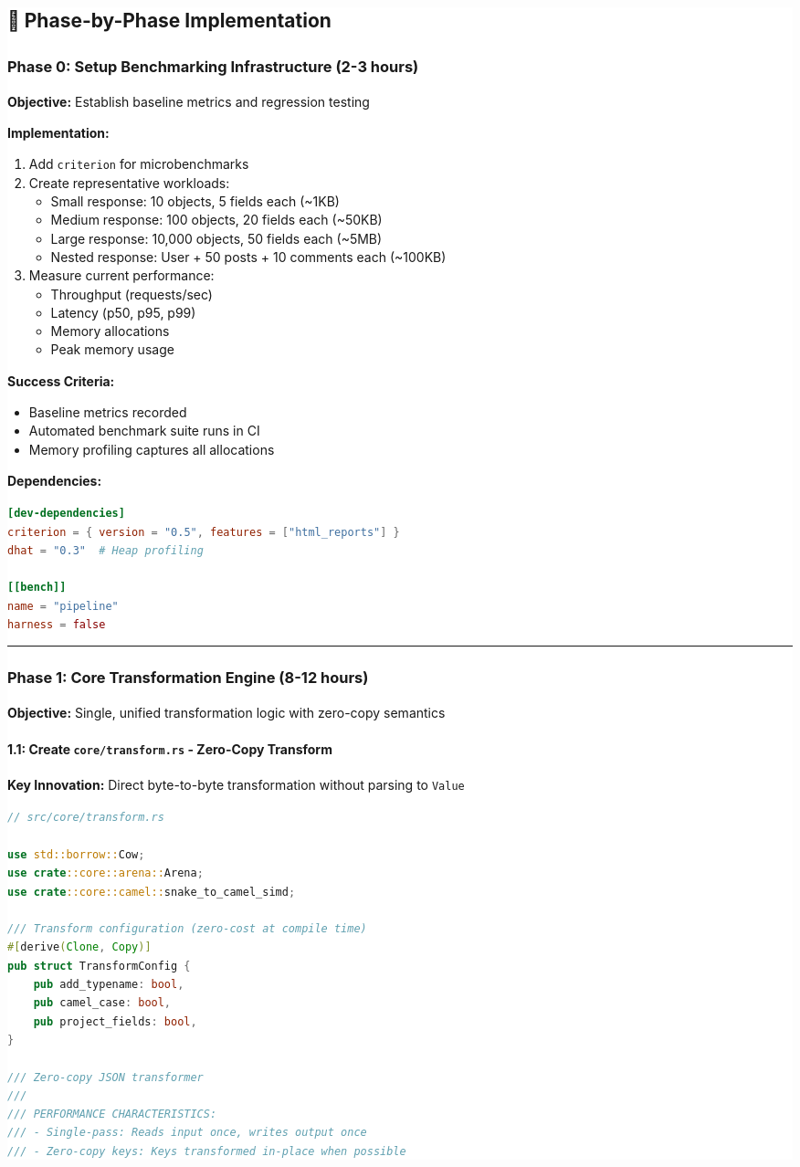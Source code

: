 
## 🔬 Phase-by-Phase Implementation

### Phase 0: Setup Benchmarking Infrastructure (2-3 hours)

**Objective:** Establish baseline metrics and regression testing

**Implementation:**
1. Add `criterion` for microbenchmarks
2. Create representative workloads:
   - Small response: 10 objects, 5 fields each (~1KB)
   - Medium response: 100 objects, 20 fields each (~50KB)
   - Large response: 10,000 objects, 50 fields each (~5MB)
   - Nested response: User + 50 posts + 10 comments each (~100KB)
3. Measure current performance:
   - Throughput (requests/sec)
   - Latency (p50, p95, p99)
   - Memory allocations
   - Peak memory usage

**Success Criteria:**
- Baseline metrics recorded
- Automated benchmark suite runs in CI
- Memory profiling captures all allocations

**Dependencies:**
```toml
[dev-dependencies]
criterion = { version = "0.5", features = ["html_reports"] }
dhat = "0.3"  # Heap profiling

[[bench]]
name = "pipeline"
harness = false
```

---

### Phase 1: Core Transformation Engine (8-12 hours)

**Objective:** Single, unified transformation logic with zero-copy semantics

#### 1.1: Create `core/transform.rs` - Zero-Copy Transform

**Key Innovation:** Direct byte-to-byte transformation without parsing to `Value`

```rust
// src/core/transform.rs

use std::borrow::Cow;
use crate::core::arena::Arena;
use crate::core::camel::snake_to_camel_simd;

/// Transform configuration (zero-cost at compile time)
#[derive(Clone, Copy)]
pub struct TransformConfig {
    pub add_typename: bool,
    pub camel_case: bool,
    pub project_fields: bool,
}

/// Zero-copy JSON transformer
///
/// PERFORMANCE CHARACTERISTICS:
/// - Single-pass: Reads input once, writes output once
/// - Zero-copy keys: Keys transformed in-place when possible
```